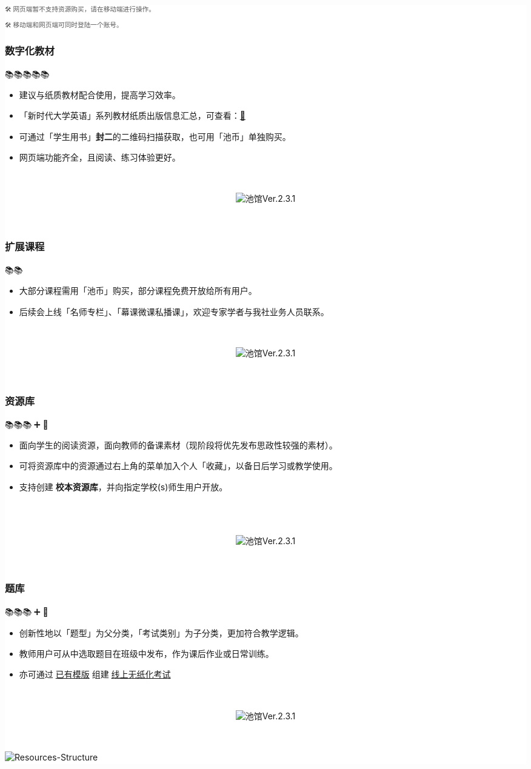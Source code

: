<p style="font-size:8pt;color:#595959;">🛠 网页端暂不支持资源购买，请在移动端进行操作。</p>
<p style="font-size:8pt;color:#595959;">🛠 移动端和网页端可同时登陆一个账号。</p>

### 数字化教材
📚📚📚📚📚
- 建议与纸质教材配合使用，提高学习效率。

- 「新时代大学英语」系列教材纸质出版信息汇总，可查看：[🚪](ISBN.md)

- 可通过「学生用书」<span onclick="showdiv2()">**封二**</span><span class="ps-icon ps-icon-hand-pointer-left"></span>的二维码扫描获取，也可用<span title="池馆APP平台的虚拟货币，1RMB=1池币">「池币」</span>单独购买。
<div id="img2" style="display:none;" align="center"><img src="_pic/resources-code.png"  width="50%"></div>

- 网页端功能齐全，且阅读、练习体验更好。

</br>
<p align="center">
<img src="_pic/05.png" width="35%" alt="池馆Ver.2.3.1">
</p>
</br>

### 扩展课程
📚📚
- 大部分课程需用<span title="池馆APP平台的虚拟货币，1RMB=1池币">「池币」</span>购买，部分课程免费开放给所有用户。

- 后续会上线「名师专栏」、「幕课微课私播课」，欢迎专家学者与我社业务人员联系。

</br>
<p align="center">
<img src="_pic/06.png" width="35%" alt="池馆Ver.2.3.1">
</p>
</br>

### 资源库
📚📚📚 ➕ 🐝
- 面向学生的阅读资源，面向教师的备课素材（现阶段将优先发布思政性较强的素材）。

- 可将资源库中的资源通过右上角的菜单加入个人「收藏」，以备日后学习或教学使用。

- 支持创建 **校本资源库**，并向指定学校(s)师生用户开放。

<br>
<br>
<p align="center">
<img src="_pic/07.png" width="35%" alt="池馆Ver.2.3.1">
</p>
</br>

### 题库
📚📚📚 ➕ 🐝
- 创新性地以「题型」为父分类，「考试类别」为子分类，更加符合教学逻辑。 

- 教师用户可从中选取题目在班级中发布，作为课后作业或日常训练。

- 亦可通过 [已有模版](/Digiclass?id=题库、无纸化考试) 组建 [线上无纸化考试](/Digiclass?id=题库、无纸化考试)

</br>
<p align="center">
<img src="_pic/08.png" width="35%" alt="池馆Ver.2.3.1">
</p>
</br>

![Resources-Structure](_pic/Resources-Structure.png)